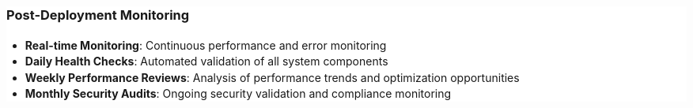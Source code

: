 ### Post-Deployment Monitoring
- **Real-time Monitoring**: Continuous performance and error monitoring
- **Daily Health Checks**: Automated validation of all system components
- **Weekly Performance Reviews**: Analysis of performance trends and optimization opportunities
- **Monthly Security Audits**: Ongoing security validation and compliance monitoring